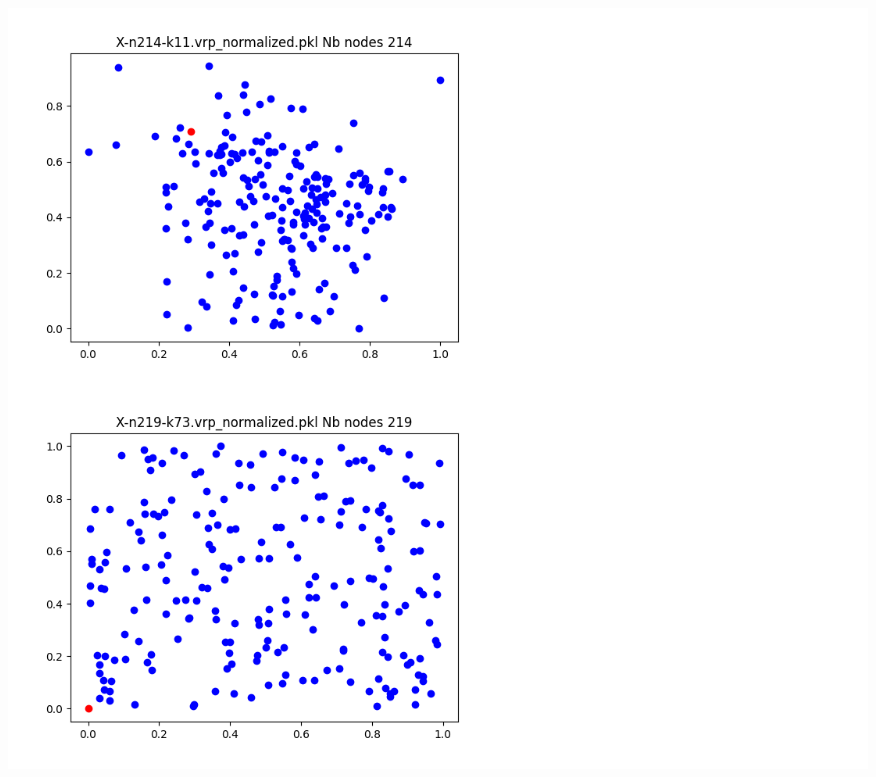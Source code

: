 <img src="Vrp-Set-X/X-n214-k11.vrp_normalized.pkl.png" width="500px"><img src="Vrp-Set-X/X-n219-k73.vrp_normalized.pkl.png" width="500px">
